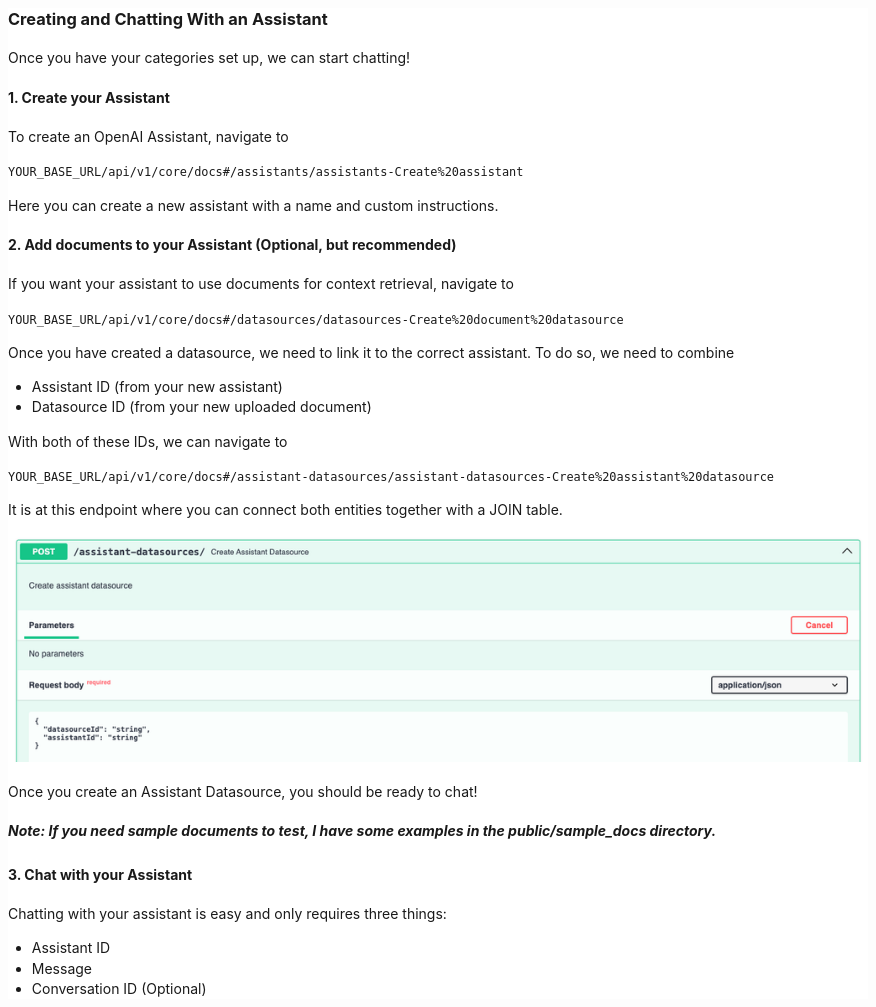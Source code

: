 ### Creating and Chatting With an Assistant

Once you have your categories set up, we can start chatting!

#### 1. Create your Assistant

To create an OpenAI Assistant, navigate to

`YOUR_BASE_URL/api/v1/core/docs#/assistants/assistants-Create%20assistant`

Here you can create a new assistant with a name and custom instructions.

#### 2. Add documents to your Assistant (Optional, but recommended)

If you want your assistant to use documents for context retrieval, navigate to

`YOUR_BASE_URL/api/v1/core/docs#/datasources/datasources-Create%20document%20datasource`

Once you have created a datasource, we need to link it to the correct assistant. To do so, we need to combine

- Assistant ID (from your new assistant)
- Datasource ID (from your new uploaded document)

With both of these IDs, we can navigate to

`YOUR_BASE_URL/api/v1/core/docs#/assistant-datasources/assistant-datasources-Create%20assistant%20datasource`

It is at this endpoint where you can connect both entities together with a JOIN table.

![image](/public/assistant-ds.png)

Once you create an Assistant Datasource, you should be ready to chat!

##### Note: If you need sample documents to test, I have some examples in the public/sample_docs directory.

#### 3. Chat with your Assistant

Chatting with your assistant is easy and only requires three things:

- Assistant ID
- Message
- Conversation ID (Optional)
